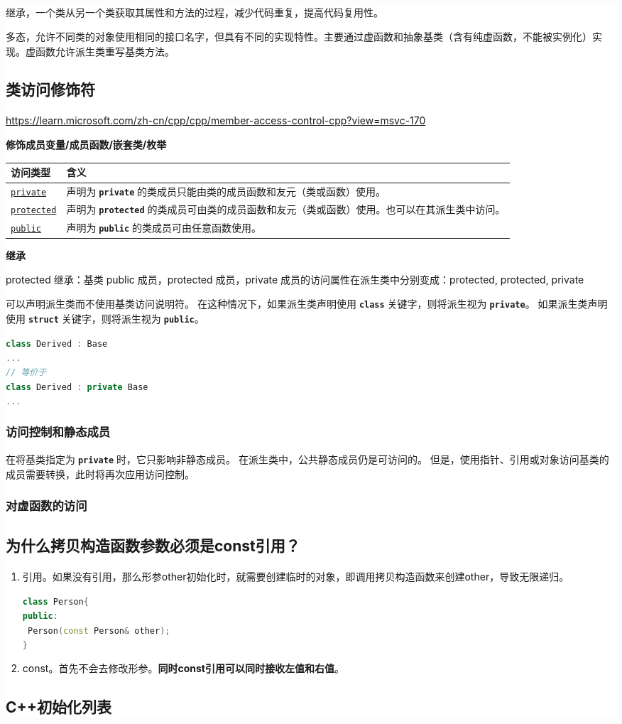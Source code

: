 继承，一个类从另一个类获取其属性和方法的过程，减少代码重复，提高代码复用性。

多态，允许不同类的对象使用相同的接口名字，但具有不同的实现特性。主要通过虚函数和抽象基类（含有纯虚函数，不能被实例化）实现。虚函数允许派生类重写基类方法。

## 类访问修饰符

https://learn.microsoft.com/zh-cn/cpp/cpp/member-access-control-cpp?view=msvc-170

**修饰成员变量/成员函数/嵌套类/枚举**

| 访问类型                                                     | 含义                                                         |
| :----------------------------------------------------------- | :----------------------------------------------------------- |
| [`private`](https://learn.microsoft.com/zh-cn/cpp/cpp/private-cpp?view=msvc-170) | 声明为 **`private`** 的类成员只能由类的成员函数和友元（类或函数）使用。 |
| [`protected`](https://learn.microsoft.com/zh-cn/cpp/cpp/protected-cpp?view=msvc-170) | 声明为 **`protected`** 的类成员可由类的成员函数和友元（类或函数）使用。也可以在其派生类中访问。 |
| [`public`](https://learn.microsoft.com/zh-cn/cpp/cpp/public-cpp?view=msvc-170) | 声明为 **`public`** 的类成员可由任意函数使用。               |

**继承**

protected 继承：基类 public 成员，protected 成员，private 成员的访问属性在派生类中分别变成：protected, protected, private

可以声明派生类而不使用基类访问说明符。 在这种情况下，如果派生类声明使用 **`class`** 关键字，则将派生视为 **`private`**。 如果派生类声明使用 **`struct`** 关键字，则将派生视为 **`public`**。

```c++
class Derived : Base
...
// 等价于
class Derived : private Base
...
```

### 访问控制和静态成员

在将基类指定为 **`private`** 时，它只影响非静态成员。 在派生类中，公共静态成员仍是可访问的。 但是，使用指针、引用或对象访问基类的成员需要转换，此时将再次应用访问控制。

### 对虚函数的访问



## 为什么拷贝构造函数参数必须是const引用？

1. 引用。如果没有引用，那么形参other初始化时，就需要创建临时的对象，即调用拷贝构造函数来创建other，导致无限递归。

   ```c++
   class Person{
   public:
   	Person(const Person& other);
   }
   ```

2. const。首先不会去修改形参。**同时const引用可以同时接收左值和右值**。

## C++初始化列表
